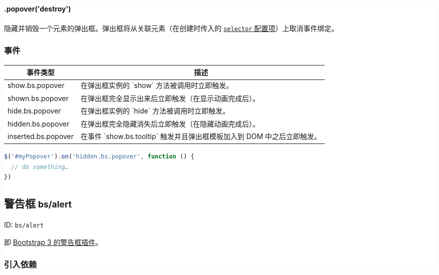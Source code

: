 #### .popover('destroy')

隐藏并销毁一个元素的弹出框。弹出框将从关联元素（在创建时传入的 [`selector` 配置项](http://v3.bootcss.com/javascript/#popovers-options)）上取消事件绑定。

### 事件

<div class="table-responsive">
  <table class="table table-bordered table-striped bs-events-table">
    <thead>
      <tr>
        <th>事件类型</th>
        <th>描述</th>
      </tr>
    </thead>
    <tbody>
      <tr>
        <td>show.bs.popover</td>
        <td>在弹出框实例的 `show` 方法被调用时立即触发。</td>
      </tr>
      <tr>
        <td>shown.bs.popover</td>
        <td>在弹出框完全显示出来后立即触发（在显示动画完成后）。</td>
      </tr>
      <tr>
        <td>hide.bs.popover</td>
        <td>在弹出框实例的 `hide` 方法被调用时立即触发。</td>
      </tr>
      <tr>
        <td>hidden.bs.popover</td>
        <td>在弹出框完全隐藏消失后立即触发（在隐藏动画完成后）。</td>
      </tr>
      <tr>
        <td>inserted.bs.popover</td>
        <td>在事件 `show.bs.tooltip` 触发并且弹出框模板加入到 DOM 中之后立即触发。</td>
      </tr>
    </tbody>
  </table>
</div>

```javascript
$('#myPopover').on('hidden.bs.popover', function () {
  // do something…
})
```

## 警告框 <small>bs/alert</small>

ID: `bs/alert`

即 [Bootstrap 3 的警告框插件](http://v3.bootcss.com/javascript/#alerts)。

### 引入依赖
